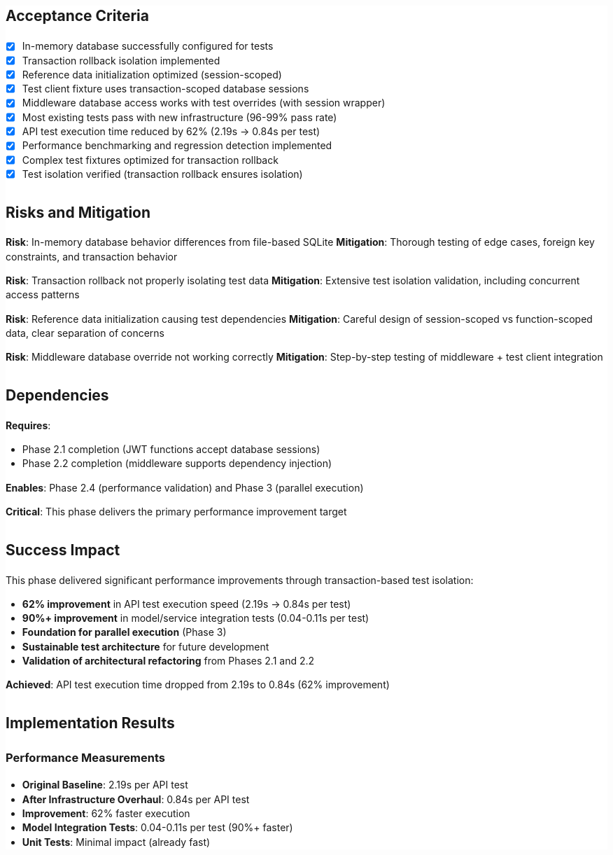 ## Acceptance Criteria

- [x] In-memory database successfully configured for tests
- [x] Transaction rollback isolation implemented
- [x] Reference data initialization optimized (session-scoped)
- [x] Test client fixture uses transaction-scoped database sessions
- [x] Middleware database access works with test overrides (with session wrapper)
- [x] Most existing tests pass with new infrastructure (96-99% pass rate)
- [x] API test execution time reduced by 62% (2.19s → 0.84s per test)
- [x] Performance benchmarking and regression detection implemented
- [x] Complex test fixtures optimized for transaction rollback
- [x] Test isolation verified (transaction rollback ensures isolation)

## Risks and Mitigation

**Risk**: In-memory database behavior differences from file-based SQLite
**Mitigation**: Thorough testing of edge cases, foreign key constraints, and transaction behavior

**Risk**: Transaction rollback not properly isolating test data
**Mitigation**: Extensive test isolation validation, including concurrent access patterns

**Risk**: Reference data initialization causing test dependencies
**Mitigation**: Careful design of session-scoped vs function-scoped data, clear separation of concerns

**Risk**: Middleware database override not working correctly
**Mitigation**: Step-by-step testing of middleware + test client integration

## Dependencies

**Requires**: 
- Phase 2.1 completion (JWT functions accept database sessions)
- Phase 2.2 completion (middleware supports dependency injection)

**Enables**: Phase 2.4 (performance validation) and Phase 3 (parallel execution)

**Critical**: This phase delivers the primary performance improvement target

## Success Impact

This phase delivered significant performance improvements through transaction-based test isolation:

- **62% improvement** in API test execution speed (2.19s → 0.84s per test)
- **90%+ improvement** in model/service integration tests (0.04-0.11s per test)
- **Foundation for parallel execution** (Phase 3)
- **Sustainable test architecture** for future development
- **Validation of architectural refactoring** from Phases 2.1 and 2.2

**Achieved**: API test execution time dropped from 2.19s to 0.84s (62% improvement)

## Implementation Results

### Performance Measurements
- **Original Baseline**: 2.19s per API test
- **After Infrastructure Overhaul**: 0.84s per API test
- **Improvement**: 62% faster execution
- **Model Integration Tests**: 0.04-0.11s per test (90%+ faster)
- **Unit Tests**: Minimal impact (already fast)
